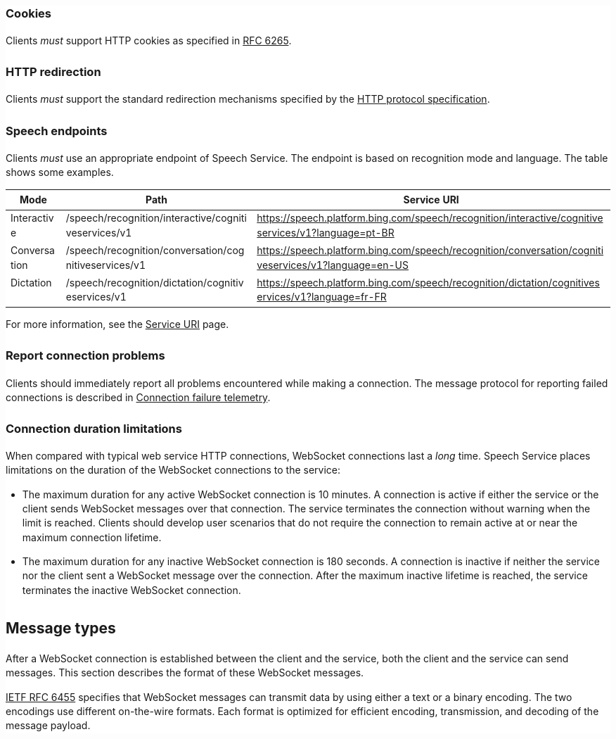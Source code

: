 ### Cookies

Clients *must* support HTTP cookies as specified in [RFC 6265](https://tools.ietf.org/html/rfc6265).

### HTTP redirection

Clients *must* support the standard redirection mechanisms specified by the [HTTP protocol specification](http://www.w3.org/Protocols/rfc2616/rfc2616.html).

### Speech endpoints

Clients *must* use an appropriate endpoint of Speech Service. The endpoint is based on recognition mode and language. The table shows some examples.

| Mode | Path | Service URI |
| -----|-----|-----|
| Interactive | /speech/recognition/interactive/cognitiveservices/v1 |https://speech.platform.bing.com/speech/recognition/interactive/cognitiveservices/v1?language=pt-BR |
| Conversation | /speech/recognition/conversation/cognitiveservices/v1 |https://speech.platform.bing.com/speech/recognition/conversation/cognitiveservices/v1?language=en-US |
| Dictation | /speech/recognition/dictation/cognitiveservices/v1 |https://speech.platform.bing.com/speech/recognition/dictation/cognitiveservices/v1?language=fr-FR |

For more information, see the [Service URI](../GetStarted/GetStartedREST.md#service-uri) page.

### Report connection problems

Clients should immediately report all problems encountered while making a connection. The message protocol for reporting failed connections is described in [Connection failure telemetry](#connection-failure-telemetry).

### Connection duration limitations

When compared with typical web service HTTP connections, WebSocket connections last a *long* time. Speech Service places limitations on the duration of the WebSocket connections to the service:

 * The maximum duration for any active WebSocket connection is 10 minutes. A connection is active if either the service or the client sends WebSocket messages over that connection. The service terminates the connection without warning when the limit is reached. Clients should develop user scenarios that do not require the connection to remain active at or near the maximum connection lifetime.

 * The maximum duration for any inactive WebSocket connection is 180 seconds. A connection is inactive if neither the service nor the client sent a WebSocket message over the connection. After the maximum inactive lifetime is reached, the service terminates the inactive WebSocket connection.

## Message types

After a WebSocket connection is established between the client and the service, both the client and the service can send messages. This section describes the format of these WebSocket messages.

[IETF RFC 6455](https://tools.ietf.org/html/rfc6455) specifies that WebSocket messages can transmit data by using either a text or a binary encoding. The two encodings use different on-the-wire formats. Each format is optimized for efficient encoding, transmission, and decoding of the message payload.
